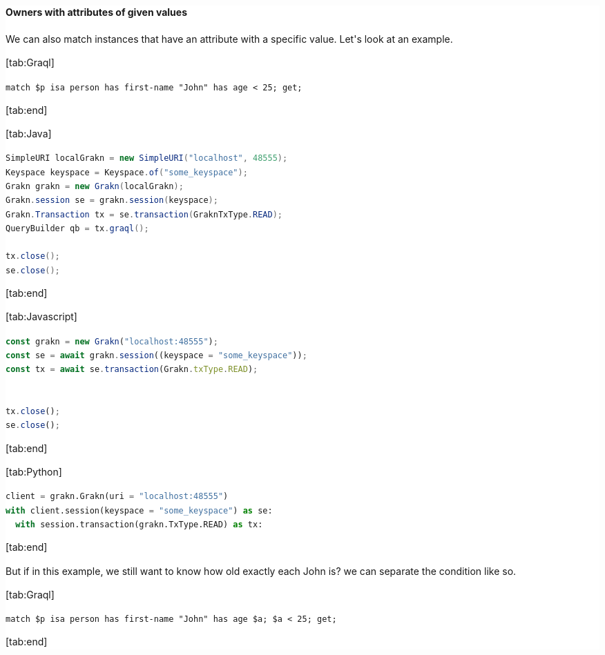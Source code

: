 #### Owners with attributes of given values
We can also match instances that have an attribute with a specific value. Let's look at an example.

<div class="tabs">

[tab:Graql]
```graql
match $p isa person has first-name "John" has age < 25; get;
```
[tab:end]

[tab:Java]
```java
SimpleURI localGrakn = new SimpleURI("localhost", 48555);
Keyspace keyspace = Keyspace.of("some_keyspace");
Grakn grakn = new Grakn(localGrakn);
Grakn.session se = grakn.session(keyspace);
Grakn.Transaction tx = se.transaction(GraknTxType.READ);
QueryBuilder qb = tx.graql();

tx.close();
se.close();
```
[tab:end]

[tab:Javascript]
```javascript
const grakn = new Grakn("localhost:48555");
const se = await grakn.session((keyspace = "some_keyspace"));
const tx = await se.transaction(Grakn.txType.READ);


tx.close();
se.close();
```
[tab:end]

[tab:Python]
```python
client = grakn.Grakn(uri = "localhost:48555")
with client.session(keyspace = "some_keyspace") as se:
  with session.transaction(grakn.TxType.READ) as tx:


```
[tab:end]
</div>
</div>

But if in this example, we still want to know how old exactly each John is? we can separate the condition like so.

<div class="tabs">

[tab:Graql]
```graql
match $p isa person has first-name "John" has age $a; $a < 25; get;
```
[tab:end]
